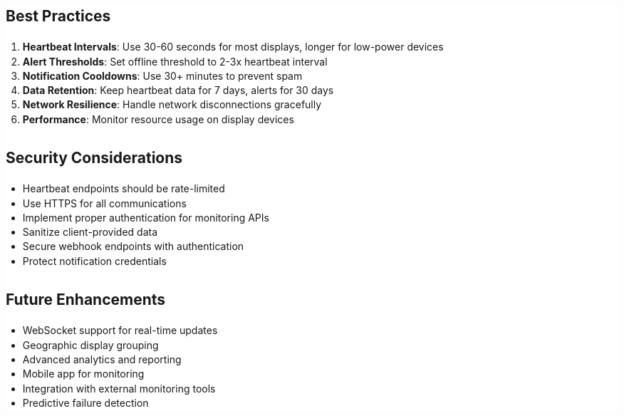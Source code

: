 ## Best Practices

1. **Heartbeat Intervals**: Use 30-60 seconds for most displays, longer for low-power devices
2. **Alert Thresholds**: Set offline threshold to 2-3x heartbeat interval
3. **Notification Cooldowns**: Use 30+ minutes to prevent spam
4. **Data Retention**: Keep heartbeat data for 7 days, alerts for 30 days
5. **Network Resilience**: Handle network disconnections gracefully
6. **Performance**: Monitor resource usage on display devices

## Security Considerations

- Heartbeat endpoints should be rate-limited
- Use HTTPS for all communications
- Implement proper authentication for monitoring APIs
- Sanitize client-provided data
- Secure webhook endpoints with authentication
- Protect notification credentials

## Future Enhancements

- WebSocket support for real-time updates
- Geographic display grouping
- Advanced analytics and reporting
- Mobile app for monitoring
- Integration with external monitoring tools
- Predictive failure detection
